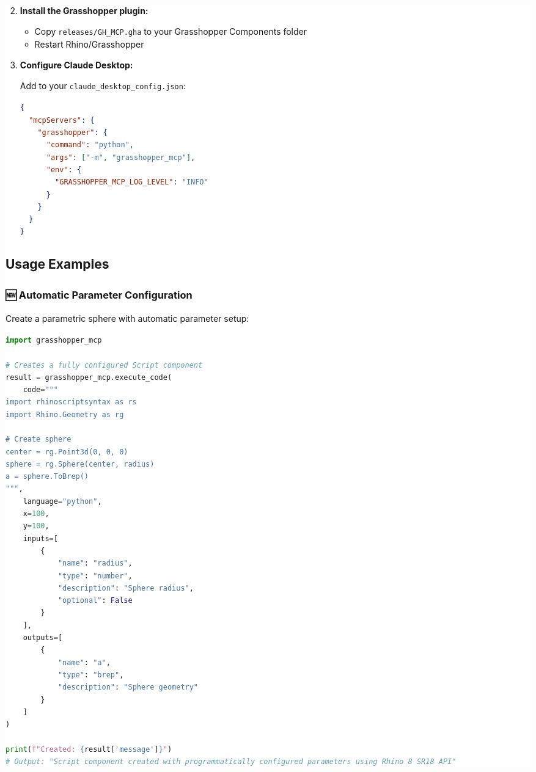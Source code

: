2. **Install the Grasshopper plugin:**
   - Copy `releases/GH_MCP.gha` to your Grasshopper Components folder
   - Restart Rhino/Grasshopper

3. **Configure Claude Desktop:**
   
   Add to your `claude_desktop_config.json`:
   ```json
   {
     "mcpServers": {
       "grasshopper": {
         "command": "python",
         "args": ["-m", "grasshopper_mcp"],
         "env": {
           "GRASSHOPPER_MCP_LOG_LEVEL": "INFO"
         }
       }
     }
   }
   ```

## Usage Examples

### 🆕 Automatic Parameter Configuration

Create a parametric sphere with automatic parameter setup:

```python
import grasshopper_mcp

# Creates a fully configured Script component
result = grasshopper_mcp.execute_code(
    code="""
import rhinoscriptsyntax as rs
import Rhino.Geometry as rg

# Create sphere
center = rg.Point3d(0, 0, 0)
sphere = rg.Sphere(center, radius)
a = sphere.ToBrep()
""",
    language="python",
    x=100,
    y=100,
    inputs=[
        {
            "name": "radius",
            "type": "number",
            "description": "Sphere radius",
            "optional": False
        }
    ],
    outputs=[
        {
            "name": "a",
            "type": "brep",
            "description": "Sphere geometry"
        }
    ]
)

print(f"Created: {result['message']}")
# Output: "Script component created with programmatically configured parameters using Rhino 8 SR18 API"
```
